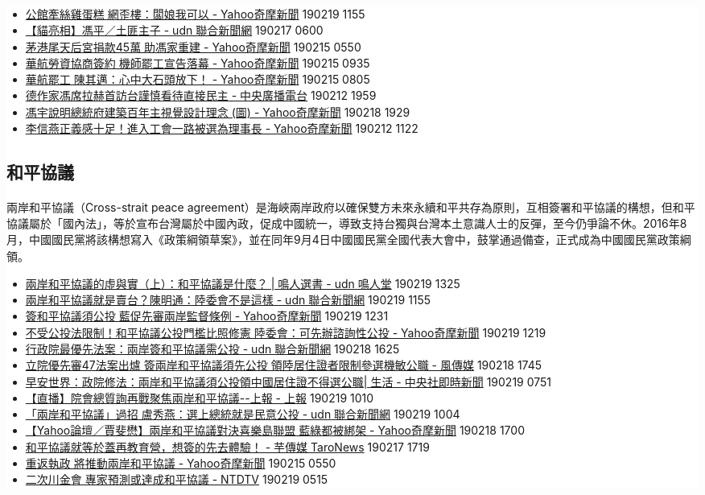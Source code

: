 - [公館牽絲雞蛋糕 網歪樓：闆娘我可以 - Yahoo奇摩新聞](https://tw.news.yahoo.com/%E5%85%AC%E9%A4%A8%E7%89%BD%E7%B5%B2%E9%9B%9E%E8%9B%8B%E7%B3%95-%E7%B6%B2%E6%AD%AA%E6%A8%93-%E9%97%86%E5%A8%98%E6%88%91%E5%8F%AF%E4%BB%A5-035527631.html "公館牽絲雞蛋糕 網歪樓：闆娘我可以 - Yahoo奇摩新聞") 190219 1155
- [【貓亮相】馮平／土匪主子 - udn 聯合新聞網](https://udn.com/news/story/11325/3646710 "【貓亮相】馮平／土匪主子 - udn 聯合新聞網") 190217 0600
- [茅港尾天后宮捐款45萬 助馮家重建 - Yahoo奇摩新聞](https://tw.news.yahoo.com/%E8%8C%85%E6%B8%AF%E5%B0%BE%E5%A4%A9%E5%90%8E%E5%AE%AE%E6%8D%90%E6%AC%BE45%E8%90%AC-%E5%8A%A9%E9%A6%AE%E5%AE%B6%E9%87%8D%E5%BB%BA-215006522.html "茅港尾天后宮捐款45萬 助馮家重建 - Yahoo奇摩新聞") 190215 0550
- [華航勞資協商簽約 機師罷工宣告落幕 - Yahoo奇摩新聞](https://tw.news.yahoo.com/video/%E8%8F%AF%E8%88%AA%E5%8B%9E%E8%B3%87%E5%8D%94%E5%95%86%E7%B0%BD%E7%B4%84-%E6%A9%9F%E5%B8%AB%E7%BD%B7%E5%B7%A5%E5%AE%A3%E5%91%8A%E8%90%BD%E5%B9%95-010927842.html "華航勞資協商簽約 機師罷工宣告落幕 - Yahoo奇摩新聞") 190215 0935
- [華航罷工 陳其邁：心中大石頭放下！ - Yahoo奇摩新聞](https://tw.news.yahoo.com/%E8%8F%AF%E8%88%AA%E7%BD%B7%E5%B7%A5-%E9%99%B3%E5%85%B6%E9%82%81-%E5%BF%83%E4%B8%AD%E5%A4%A7%E7%9F%B3%E9%A0%AD%E6%94%BE%E4%B8%8B-144030170.html "華航罷工 陳其邁：心中大石頭放下！ - Yahoo奇摩新聞") 190215 0805
- [德作家馮席拉赫首訪台謹慎看待直接民主 - 中央廣播電台](https://www.rti.org.tw/news/view/id/2011145 "德作家馮席拉赫首訪台謹慎看待直接民主 - 中央廣播電台") 190212 1959
- [馮宇說明總統府建築百年主視覺設計理念 (圖) - Yahoo奇摩新聞](https://tw.news.yahoo.com/%E9%A6%AE%E5%AE%87%E8%AA%AA%E6%98%8E%E7%B8%BD%E7%B5%B1%E5%BA%9C%E5%BB%BA%E7%AF%89%E7%99%BE%E5%B9%B4%E4%B8%BB%E8%A6%96%E8%A6%BA%E8%A8%AD%E8%A8%88%E7%90%86%E5%BF%B5-%E5%9C%96-112958082.html "馮宇說明總統府建築百年主視覺設計理念 (圖) - Yahoo奇摩新聞") 190218 1929
- [李信燕正義感十足！進入工會一路被選為理事長 - Yahoo奇摩新聞](https://tw.news.yahoo.com/video/%E6%9D%8E%E4%BF%A1%E7%87%95%E6%AD%A3%E7%BE%A9%E6%84%9F%E5%8D%81%E8%B6%B3-%E9%80%B2%E5%85%A5%E5%B7%A5%E6%9C%83-%E8%B7%AF%E8%A2%AB%E9%81%B8%E7%82%BA%E7%90%86%E4%BA%8B%E9%95%B7-030236850.html "李信燕正義感十足！進入工會一路被選為理事長 - Yahoo奇摩新聞") 190212 1122

## 和平協議

兩岸和平協議（Cross-strait peace agreement）是海峽兩岸政府以確保雙方未來永續和平共存為原則，互相簽署和平協議的構想，但和平協議屬於「國內法」，等於宣布台灣屬於中國內政，促成中國統一，導致支持台獨與台灣本土意識人士的反彈，至今仍爭論不休。2016年8月，中國國民黨將該構想寫入《政策綱領草案》，並在同年9月4日中國國民黨全國代表大會中，鼓掌通過備查，正式成為中國國民黨政策綱領。
- [兩岸和平協議的虛與實（上）：和平協議是什麼？ | 鳴人選書 - udn 鳴人堂](https://opinion.udn.com/opinion/story/11664/3650817 "兩岸和平協議的虛與實（上）：和平協議是什麼？ | 鳴人選書 - udn 鳴人堂") 190219 1325
- [兩岸和平協議就是賣台？陳明通：陸委會不是這樣 - udn 聯合新聞網](https://udn.com/news/story/6656/3652015 "兩岸和平協議就是賣台？陳明通：陸委會不是這樣 - udn 聯合新聞網") 190219 1155
- [簽和平協議須公投 藍促先審兩岸監督條例 - Yahoo奇摩新聞](https://tw.news.yahoo.com/%E7%B0%BD%E5%92%8C%E5%B9%B3%E5%8D%94%E8%AD%B0%E9%A0%88%E5%85%AC%E6%8A%95-%E8%97%8D%E4%BF%83%E5%85%88%E5%AF%A9%E5%85%A9%E5%B2%B8%E7%9B%A3%E7%9D%A3%E6%A2%9D%E4%BE%8B-043121823.html "簽和平協議須公投 藍促先審兩岸監督條例 - Yahoo奇摩新聞") 190219 1231
- [不受公投法限制！和平協議公投門檻比照修憲 陸委會：可先辦諮詢性公投 - Yahoo奇摩新聞](https://tw.news.yahoo.com/%E4%B8%8D%E5%8F%97%E5%85%AC%E6%8A%95%E6%B3%95%E9%99%90%E5%88%B6-%E5%92%8C%E5%B9%B3%E5%8D%94%E8%AD%B0%E5%85%AC%E6%8A%95%E9%96%80%E6%AA%BB%E6%AF%94%E7%85%A7%E4%BF%AE%E6%86%B2-%E9%99%B8%E5%A7%94%E6%9C%83-%E5%8F%AF%E5%85%88%E8%BE%A6%E8%AB%AE%E8%A9%A2%E6%80%A7%E5%85%AC%E6%8A%95-041956167.html "不受公投法限制！和平協議公投門檻比照修憲 陸委會：可先辦諮詢性公投 - Yahoo奇摩新聞") 190219 1219
- [行政院最優先法案：兩岸簽和平協議需公投 - udn 聯合新聞網](https://udn.com/news/story/6656/3650642 "行政院最優先法案：兩岸簽和平協議需公投 - udn 聯合新聞網") 190218 1625
- [立院優先審47法案出爐 簽兩岸和平協議須先公投 領陸居住證者限制參選機敏公職 - 風傳媒](https://www.storm.mg/article/961468 "立院優先審47法案出爐 簽兩岸和平協議須先公投 領陸居住證者限制參選機敏公職 - 風傳媒") 190218 1745
- [早安世界：政院修法：兩岸和平協議須公投領中國居住證不得選公職| 生活 - 中央社即時新聞](https://www.cna.com.tw/news/ahel/201902195001.aspx "早安世界：政院修法：兩岸和平協議須公投領中國居住證不得選公職| 生活 - 中央社即時新聞") 190219 0751
- [【直播】院會總質詢再戰聚焦兩岸和平協議--上報 - 上報](https://www.upmedia.mg/news_info.php?SerialNo=57817 "【直播】院會總質詢再戰聚焦兩岸和平協議--上報 - 上報") 190219 1010
- [「兩岸和平協議」過招 盧秀燕：選上總統就是民意公投 - udn 聯合新聞網](https://udn.com/news/story/6656/3651734?from=udn-catelistnews_ch2 "「兩岸和平協議」過招 盧秀燕：選上總統就是民意公投 - udn 聯合新聞網") 190219 1004
- [【Yahoo論壇／賈斐懋】兩岸和平協議對決喜樂島聯盟 藍綠都被綁架 - Yahoo奇摩新聞](https://tw.news.yahoo.com/%E3%80%90yahoo%E8%AB%96%E5%A3%87%EF%BC%8F%E8%B3%88%E6%96%90%E6%87%8B%E3%80%91%E5%85%A9%E5%B2%B8%E5%92%8C%E5%B9%B3%E5%8D%94%E8%AD%B0%E5%B0%8D%E6%B1%BA%E5%96%9C%E6%A8%82%E5%B3%B6%E8%81%AF%E7%9B%9F-090021745.html "【Yahoo論壇／賈斐懋】兩岸和平協議對決喜樂島聯盟 藍綠都被綁架 - Yahoo奇摩新聞") 190218 1700
- [和平協議就等於蓋再教育營，想簽的先去體驗！ - 芋傳媒 TaroNews](https://taronews.tw/2019/02/17/256992/ "和平協議就等於蓋再教育營，想簽的先去體驗！ - 芋傳媒 TaroNews") 190217 1719
- [重返執政 將推動兩岸和平協議 - Yahoo奇摩新聞](https://tw.news.yahoo.com/%E9%87%8D%E8%BF%94%E5%9F%B7%E6%94%BF-%E5%B0%87%E6%8E%A8%E5%8B%95%E5%85%A9%E5%B2%B8%E5%92%8C%E5%B9%B3%E5%8D%94%E8%AD%B0-215006156.html "重返執政 將推動兩岸和平協議 - Yahoo奇摩新聞") 190215 0550
- [二次川金會 專家預測或達成和平協議 - NTDTV](https://www.ntdtv.com/b5/2019/02/18/a102514637.html "二次川金會 專家預測或達成和平協議 - NTDTV") 190219 0515